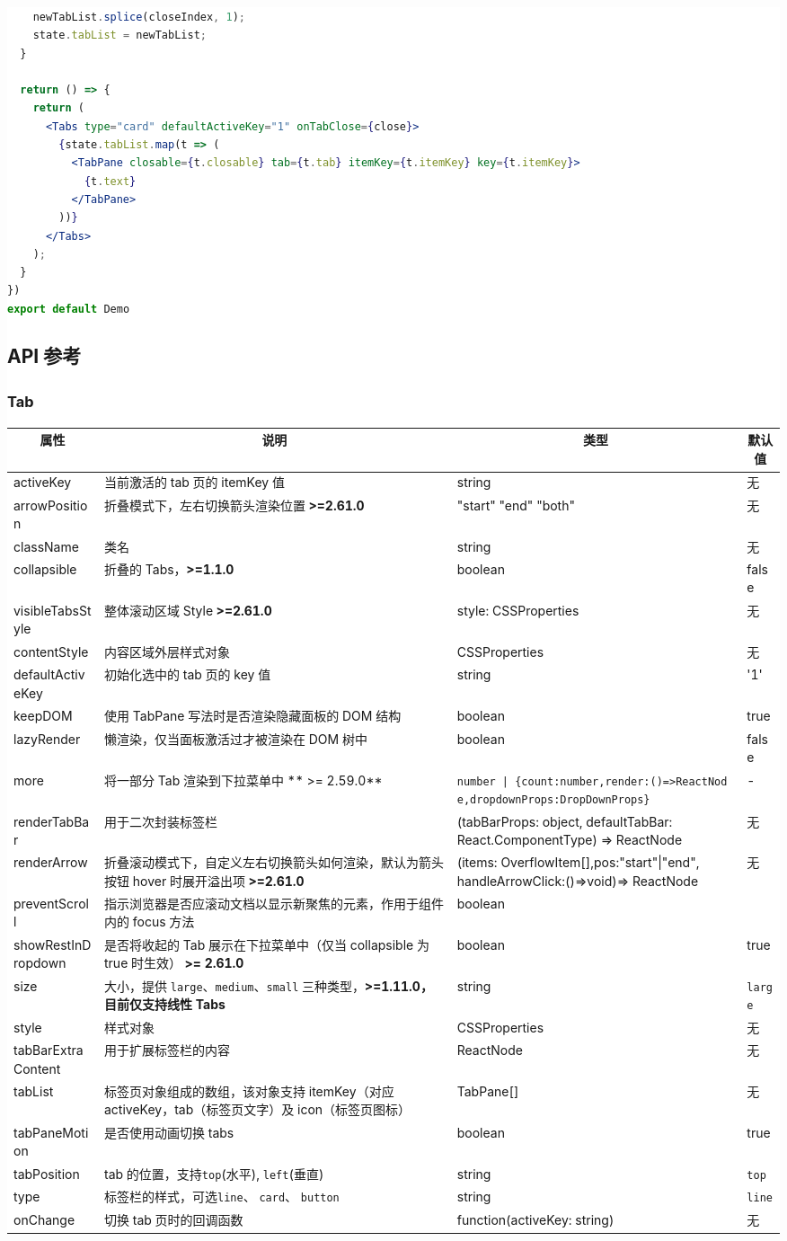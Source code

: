 ```jsx live=true
    newTabList.splice(closeIndex, 1);
    state.tabList = newTabList;
  }

  return () => {
    return (
      <Tabs type="card" defaultActiveKey="1" onTabClose={close}>
        {state.tabList.map(t => (
          <TabPane closable={t.closable} tab={t.tab} itemKey={t.itemKey} key={t.itemKey}>
            {t.text}
          </TabPane>
        ))}
      </Tabs>
    );
  }
})
export default Demo
```

## API 参考

### Tab

| 属性 | 说明 | 类型 | 默认值 |
| --- | --- | --- | --- |
| activeKey | 当前激活的 tab 页的 itemKey 值 | string | 无 |
| arrowPosition | 折叠模式下，左右切换箭头渲染位置 **>=2.61.0** | "start" "end" "both" | 无 |
| className | 类名 | string | 无 |
| collapsible | 折叠的 Tabs，**>=1.1.0** | boolean | false |
| visibleTabsStyle | 整体滚动区域 Style **>=2.61.0** | style: CSSProperties | 无 |
| contentStyle | 内容区域外层样式对象 | CSSProperties | 无 |
| defaultActiveKey | 初始化选中的 tab 页的 key 值 | string | '1' |
| keepDOM | 使用 TabPane 写法时是否渲染隐藏面板的 DOM 结构 | boolean | true |
| lazyRender | 懒渲染，仅当面板激活过才被渲染在 DOM 树中  | boolean | false |
| more | 将一部分 Tab 渲染到下拉菜单中 ** >= 2.59.0** | `number \| {count:number,render:()=>ReactNode,dropdownProps:DropDownProps}` | - |
| renderTabBar | 用于二次封装标签栏 | (tabBarProps: object, defaultTabBar: React.ComponentType) => ReactNode | 无 |
| renderArrow | 折叠滚动模式下，自定义左右切换箭头如何渲染，默认为箭头按钮 hover 时展开溢出项 **>=2.61.0** | (items: OverflowItem[],pos:"start"\|"end", handleArrowClick:()=>void)=> ReactNode | 无 |
| preventScroll | 指示浏览器是否应滚动文档以显示新聚焦的元素，作用于组件内的 focus 方法 | boolean |  |  |
| showRestInDropdown | 是否将收起的 Tab 展示在下拉菜单中（仅当 collapsible 为 true 时生效） **>= 2.61.0** | boolean | true |
| size | 大小，提供 `large`、`medium`、`small` 三种类型，**>=1.11.0，目前仅支持线性 Tabs** | string | `large` |
| style | 样式对象 | CSSProperties | 无 |
| tabBarExtraContent | 用于扩展标签栏的内容 | ReactNode | 无 |
| tabList | 标签页对象组成的数组，该对象支持 itemKey（对应 activeKey，tab（标签页文字）及 icon（标签页图标） | TabPane[] | 无 |
| tabPaneMotion | 是否使用动画切换 tabs | boolean | true |
| tabPosition | tab 的位置，支持`top`(水平), `left`(垂直) | string | `top` |
| type | 标签栏的样式，可选`line`、 `card`、 `button` | string | `line` |
| onChange | 切换 tab 页时的回调函数 | function(activeKey: string) | 无 |